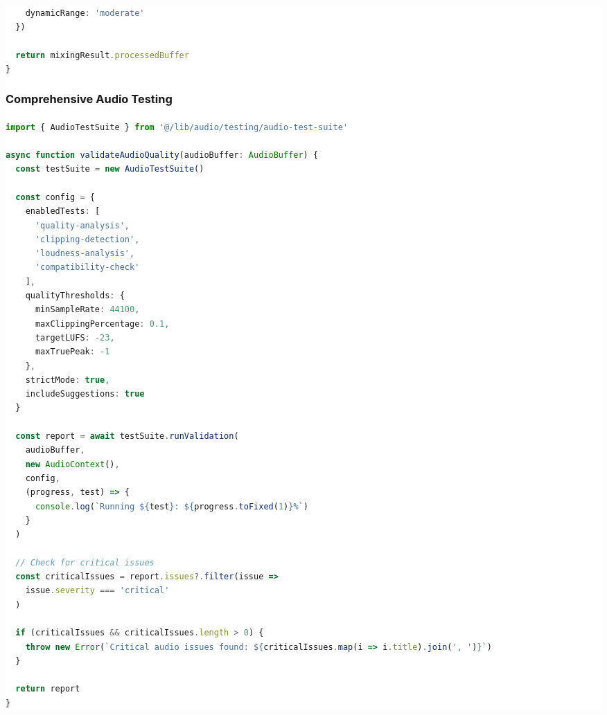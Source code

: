 ```typescript
    dynamicRange: 'moderate'
  })

  return mixingResult.processedBuffer
}
```

### Comprehensive Audio Testing

```typescript
import { AudioTestSuite } from '@/lib/audio/testing/audio-test-suite'

async function validateAudioQuality(audioBuffer: AudioBuffer) {
  const testSuite = new AudioTestSuite()

  const config = {
    enabledTests: [
      'quality-analysis',
      'clipping-detection',
      'loudness-analysis',
      'compatibility-check'
    ],
    qualityThresholds: {
      minSampleRate: 44100,
      maxClippingPercentage: 0.1,
      targetLUFS: -23,
      maxTruePeak: -1
    },
    strictMode: true,
    includeSuggestions: true
  }

  const report = await testSuite.runValidation(
    audioBuffer,
    new AudioContext(),
    config,
    (progress, test) => {
      console.log(`Running ${test}: ${progress.toFixed(1)}%`)
    }
  )

  // Check for critical issues
  const criticalIssues = report.issues?.filter(issue =>
    issue.severity === 'critical'
  )

  if (criticalIssues && criticalIssues.length > 0) {
    throw new Error(`Critical audio issues found: ${criticalIssues.map(i => i.title).join(', ')}`)
  }

  return report
}
```
